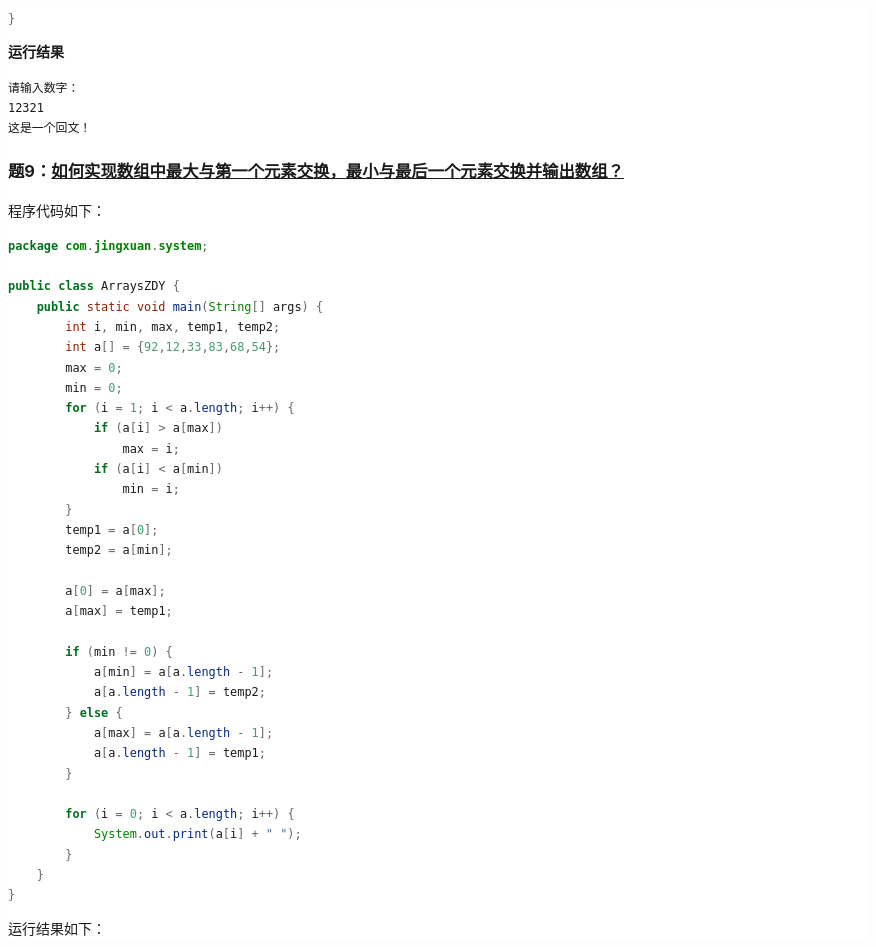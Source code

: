 ```java
}
```

**运行结果**

```shell
请输入数字：
12321
这是一个回文！
```

### 题9：[如何实现数组中最大与第一个元素交换，最小与最后一个元素交换并输出数组？](/docs/数据结构与算法/最新面试题2021年常见数据结构与算法面试题及答案汇总.md#题9如何实现数组中最大与第一个元素交换最小与最后一个元素交换并输出数组)<br/>
程序代码如下：

```java
package com.jingxuan.system;

public class ArraysZDY {
	public static void main(String[] args) {
		int i, min, max, temp1, temp2;
		int a[] = {92,12,33,83,68,54};
		max = 0;
		min = 0;
		for (i = 1; i < a.length; i++) {
			if (a[i] > a[max])
				max = i;
			if (a[i] < a[min])
				min = i;
		}
		temp1 = a[0];
		temp2 = a[min];

		a[0] = a[max];
		a[max] = temp1;

		if (min != 0) {
			a[min] = a[a.length - 1];
			a[a.length - 1] = temp2;
		} else {
			a[max] = a[a.length - 1];
			a[a.length - 1] = temp1;
		}

		for (i = 0; i < a.length; i++) {
			System.out.print(a[i] + " ");
		}
	}
}
```
运行结果如下：
